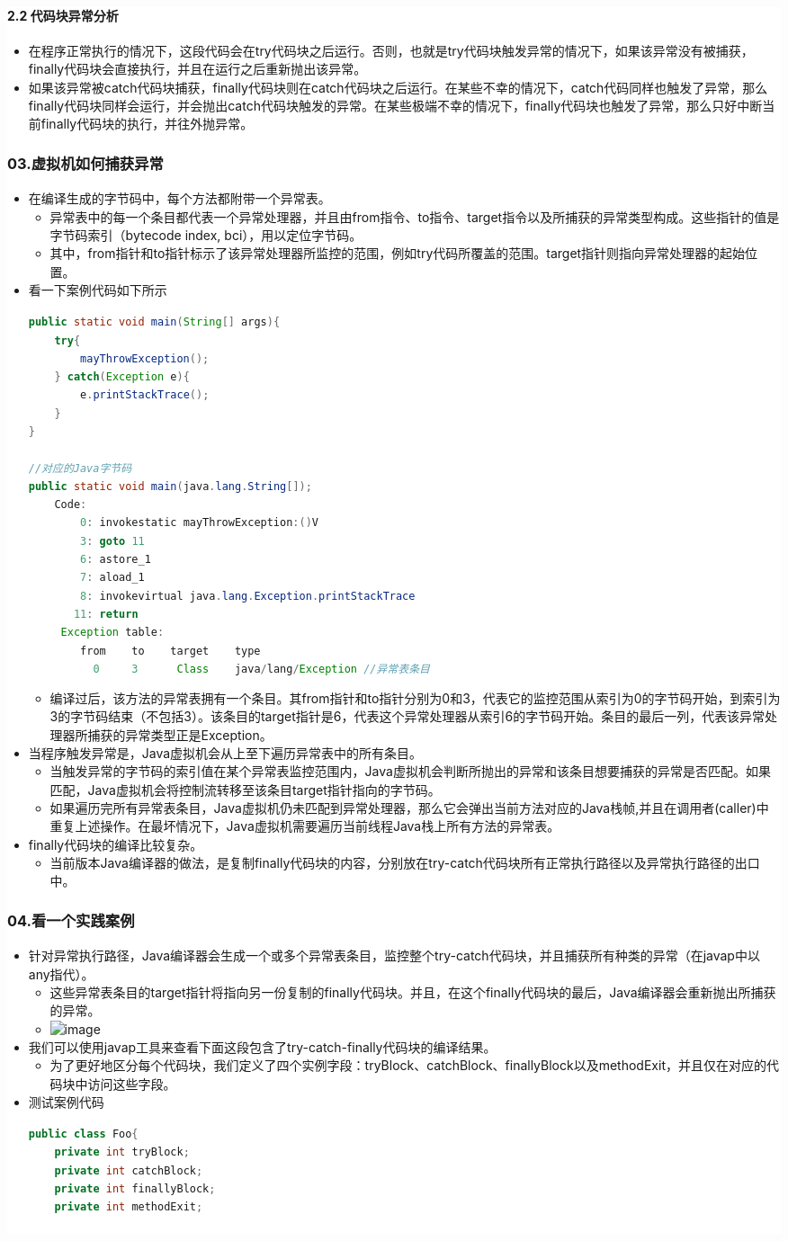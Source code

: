 


#### 2.2 代码块异常分析
- 在程序正常执行的情况下，这段代码会在try代码块之后运行。否则，也就是try代码块触发异常的情况下，如果该异常没有被捕获，finally代码块会直接执行，并且在运行之后重新抛出该异常。
- 如果该异常被catch代码块捕获，finally代码块则在catch代码块之后运行。在某些不幸的情况下，catch代码同样也触发了异常，那么finally代码块同样会运行，并会抛出catch代码块触发的异常。在某些极端不幸的情况下，finally代码块也触发了异常，那么只好中断当前finally代码块的执行，并往外抛异常。



### 03.虚拟机如何捕获异常
- 在编译生成的字节码中，每个方法都附带一个异常表。
    - 异常表中的每一个条目都代表一个异常处理器，并且由from指令、to指令、target指令以及所捕获的异常类型构成。这些指针的值是字节码索引（bytecode index, bci），用以定位字节码。
    - 其中，from指针和to指针标示了该异常处理器所监控的范围，例如try代码所覆盖的范围。target指针则指向异常处理器的起始位置。
- 看一下案例代码如下所示
    ``` java
    public static void main(String[] args){
        try{
            mayThrowException();
        } catch(Exception e){
            e.printStackTrace();
        }
    }
     
    //对应的Java字节码
    public static void main(java.lang.String[]);
        Code:
            0: invokestatic mayThrowException:()V
            3: goto 11
            6: astore_1
            7: aload_1
            8: invokevirtual java.lang.Exception.printStackTrace
           11: return
         Exception table:
            from    to    target    type
              0     3      Class    java/lang/Exception //异常表条目
    ```
    - 编译过后，该方法的异常表拥有一个条目。其from指针和to指针分别为0和3，代表它的监控范围从索引为0的字节码开始，到索引为3的字节码结束（不包括3）。该条目的target指针是6，代表这个异常处理器从索引6的字节码开始。条目的最后一列，代表该异常处理器所捕获的异常类型正是Exception。
- 当程序触发异常是，Java虚拟机会从上至下遍历异常表中的所有条目。
    - 当触发异常的字节码的索引值在某个异常表监控范围内，Java虚拟机会判断所抛出的异常和该条目想要捕获的异常是否匹配。如果匹配，Java虚拟机会将控制流转移至该条目target指针指向的字节码。
    - 如果遍历完所有异常表条目，Java虚拟机仍未匹配到异常处理器，那么它会弹出当前方法对应的Java栈帧,并且在调用者(caller)中重复上述操作。在最坏情况下，Java虚拟机需要遍历当前线程Java栈上所有方法的异常表。
- finally代码块的编译比较复杂。
    - 当前版本Java编译器的做法，是复制finally代码块的内容，分别放在try-catch代码块所有正常执行路径以及异常执行路径的出口中。



### 04.看一个实践案例
- 针对异常执行路径，Java编译器会生成一个或多个异常表条目，监控整个try-catch代码块，并且捕获所有种类的异常（在javap中以any指代）。
    - 这些异常表条目的target指针将指向另一份复制的finally代码块。并且，在这个finally代码块的最后，Java编译器会重新抛出所捕获的异常。
    - ![image](https://static001.geekbang.org/resource/image/17/06/17e2a3053b06b0a4383884f106e31c06.png)
- 我们可以使用javap工具来查看下面这段包含了try-catch-finally代码块的编译结果。
    - 为了更好地区分每个代码块，我们定义了四个实例字段：tryBlock、catchBlock、finallyBlock以及methodExit，并且仅在对应的代码块中访问这些字段。
- 测试案例代码
    ``` java
    public class Foo{
    	private int tryBlock;
    	private int catchBlock;
    	private int finallyBlock;
    	private int methodExit;
     